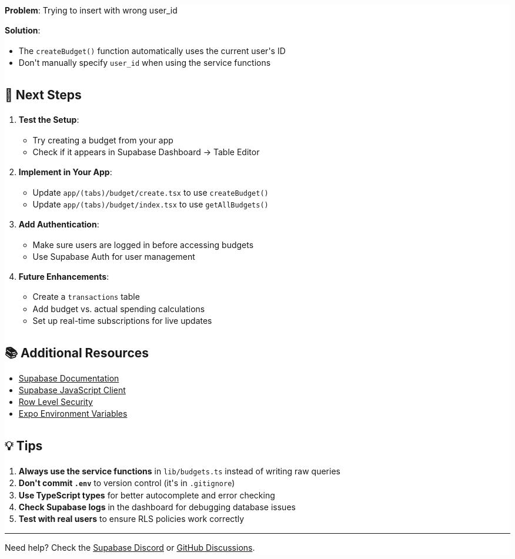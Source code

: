 **Problem**: Trying to insert with wrong user_id

**Solution**:
- The `createBudget()` function automatically uses the current user's ID
- Don't manually specify `user_id` when using the service functions

## 📝 Next Steps

1. **Test the Setup**:
   - Try creating a budget from your app
   - Check if it appears in Supabase Dashboard → Table Editor

2. **Implement in Your App**:
   - Update `app/(tabs)/budget/create.tsx` to use `createBudget()`
   - Update `app/(tabs)/budget/index.tsx` to use `getAllBudgets()`

3. **Add Authentication**:
   - Make sure users are logged in before accessing budgets
   - Use Supabase Auth for user management

4. **Future Enhancements**:
   - Create a `transactions` table
   - Add budget vs. actual spending calculations
   - Set up real-time subscriptions for live updates

## 📚 Additional Resources

- [Supabase Documentation](https://supabase.com/docs)
- [Supabase JavaScript Client](https://supabase.com/docs/reference/javascript/introduction)
- [Row Level Security](https://supabase.com/docs/guides/auth/row-level-security)
- [Expo Environment Variables](https://docs.expo.dev/guides/environment-variables/)

## 💡 Tips

1. **Always use the service functions** in `lib/budgets.ts` instead of writing raw queries
2. **Don't commit `.env`** to version control (it's in `.gitignore`)
3. **Use TypeScript types** for better autocomplete and error checking
4. **Check Supabase logs** in the dashboard for debugging database issues
5. **Test with real users** to ensure RLS policies work correctly

---

Need help? Check the [Supabase Discord](https://discord.supabase.com) or [GitHub Discussions](https://github.com/supabase/supabase/discussions).

